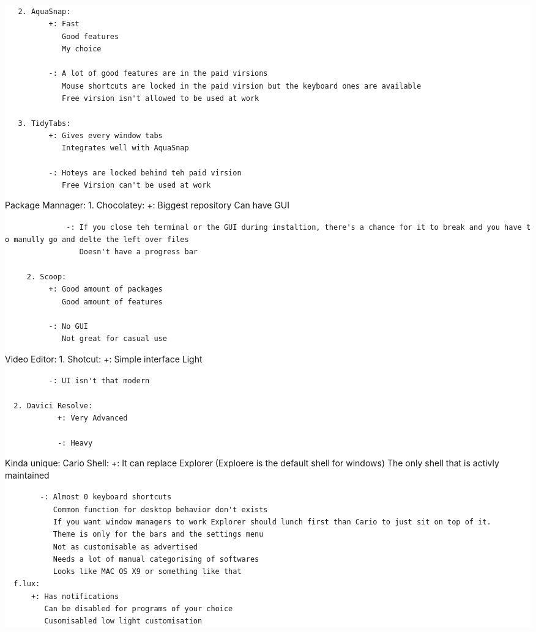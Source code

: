        2. AquaSnap:
              +: Fast
                 Good features
                 My choice

              -: A lot of good features are in the paid virsions
                 Mouse shortcuts are locked in the paid virsion but the keyboard ones are available
                 Free virsion isn't allowed to be used at work

       3. TidyTabs:
              +: Gives every window tabs
                 Integrates well with AquaSnap

              -: Hoteys are locked behind teh paid virsion
                 Free Virsion can't be used at work

Package Mannager:
         1. Chocolatey:
                  +: Biggest repository
                     Can have GUI

                  -: If you close teh terminal or the GUI during instaltion, there's a chance for it to break and you have to manully go and delte the left over files
                     Doesn't have a progress bar

         2. Scoop:
              +: Good amount of packages
                 Good amount of features

              -: No GUI
                 Not great for casual use

Video Editor:
      1. Shotcut:
              +: Simple interface
                 Light

              -: UI isn't that modern

      2. Davici Resolve:
                +: Very Advanced

                -: Heavy

Kinda unique:
      Cario Shell:
            +: It can replace Explorer (Exploere is the default shell for windows)
               The only shell that is activly maintained

            -: Almost 0 keyboard shortcuts
               Common function for desktop behavior don't exists
               If you want window managers to work Explorer should lunch first than Cario to just sit on top of it.
               Theme is only for the bars and the settings menu
               Not as customisable as advertised
               Needs a lot of manual categorising of softwares
               Looks like MAC OS X9 or something like that
      f.lux:
          +: Has notifications
             Can be disabled for programs of your choice
             Cusomisabled low light customisation
